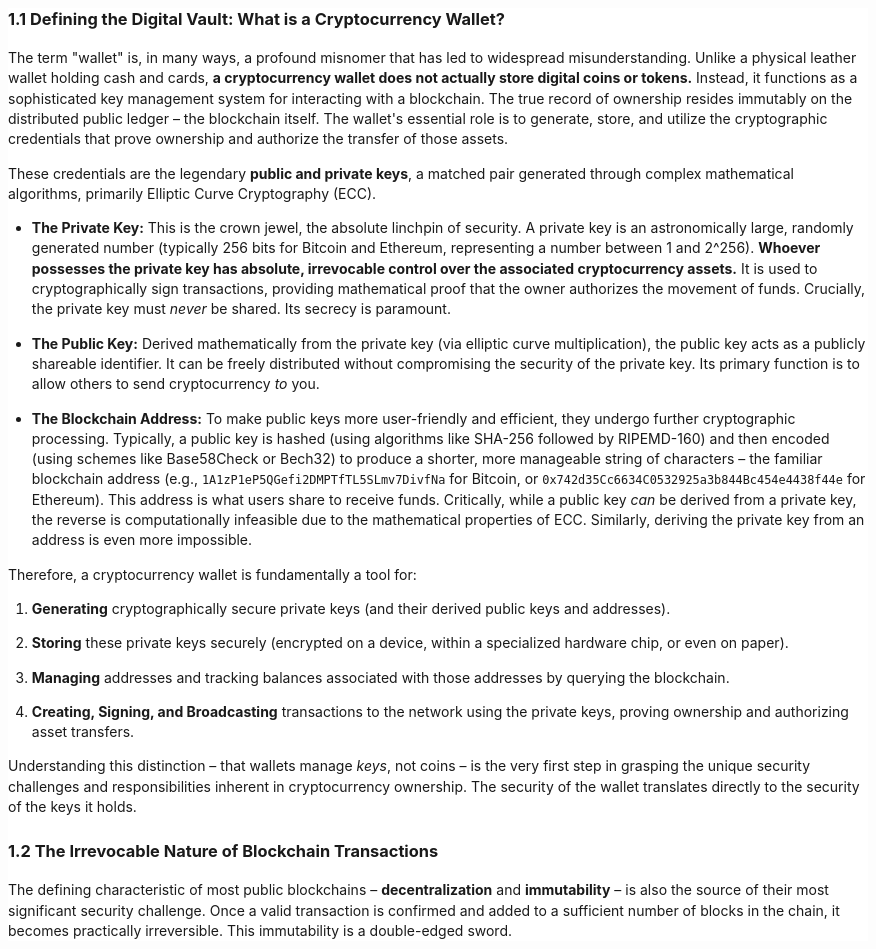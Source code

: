 ### 1.1 Defining the Digital Vault: What is a Cryptocurrency Wallet?

The term "wallet" is, in many ways, a profound misnomer that has led to widespread misunderstanding. Unlike a physical leather wallet holding cash and cards, **a cryptocurrency wallet does not actually store digital coins or tokens.** Instead, it functions as a sophisticated key management system for interacting with a blockchain. The true record of ownership resides immutably on the distributed public ledger – the blockchain itself. The wallet's essential role is to generate, store, and utilize the cryptographic credentials that prove ownership and authorize the transfer of those assets.

These credentials are the legendary **public and private keys**, a matched pair generated through complex mathematical algorithms, primarily Elliptic Curve Cryptography (ECC).

*   **The Private Key:** This is the crown jewel, the absolute linchpin of security. A private key is an astronomically large, randomly generated number (typically 256 bits for Bitcoin and Ethereum, representing a number between 1 and 2^256). **Whoever possesses the private key has absolute, irrevocable control over the associated cryptocurrency assets.** It is used to cryptographically sign transactions, providing mathematical proof that the owner authorizes the movement of funds. Crucially, the private key must *never* be shared. Its secrecy is paramount.

*   **The Public Key:** Derived mathematically from the private key (via elliptic curve multiplication), the public key acts as a publicly shareable identifier. It can be freely distributed without compromising the security of the private key. Its primary function is to allow others to send cryptocurrency *to* you.

*   **The Blockchain Address:** To make public keys more user-friendly and efficient, they undergo further cryptographic processing. Typically, a public key is hashed (using algorithms like SHA-256 followed by RIPEMD-160) and then encoded (using schemes like Base58Check or Bech32) to produce a shorter, more manageable string of characters – the familiar blockchain address (e.g., `1A1zP1eP5QGefi2DMPTfTL5SLmv7DivfNa` for Bitcoin, or `0x742d35Cc6634C0532925a3b844Bc454e4438f44e` for Ethereum). This address is what users share to receive funds. Critically, while a public key *can* be derived from a private key, the reverse is computationally infeasible due to the mathematical properties of ECC. Similarly, deriving the private key from an address is even more impossible.

Therefore, a cryptocurrency wallet is fundamentally a tool for:

1.  **Generating** cryptographically secure private keys (and their derived public keys and addresses).

2.  **Storing** these private keys securely (encrypted on a device, within a specialized hardware chip, or even on paper).

3.  **Managing** addresses and tracking balances associated with those addresses by querying the blockchain.

4.  **Creating, Signing, and Broadcasting** transactions to the network using the private keys, proving ownership and authorizing asset transfers.

Understanding this distinction – that wallets manage *keys*, not coins – is the very first step in grasping the unique security challenges and responsibilities inherent in cryptocurrency ownership. The security of the wallet translates directly to the security of the keys it holds.

### 1.2 The Irrevocable Nature of Blockchain Transactions

The defining characteristic of most public blockchains – **decentralization** and **immutability** – is also the source of their most significant security challenge. Once a valid transaction is confirmed and added to a sufficient number of blocks in the chain, it becomes practically irreversible. This immutability is a double-edged sword.
